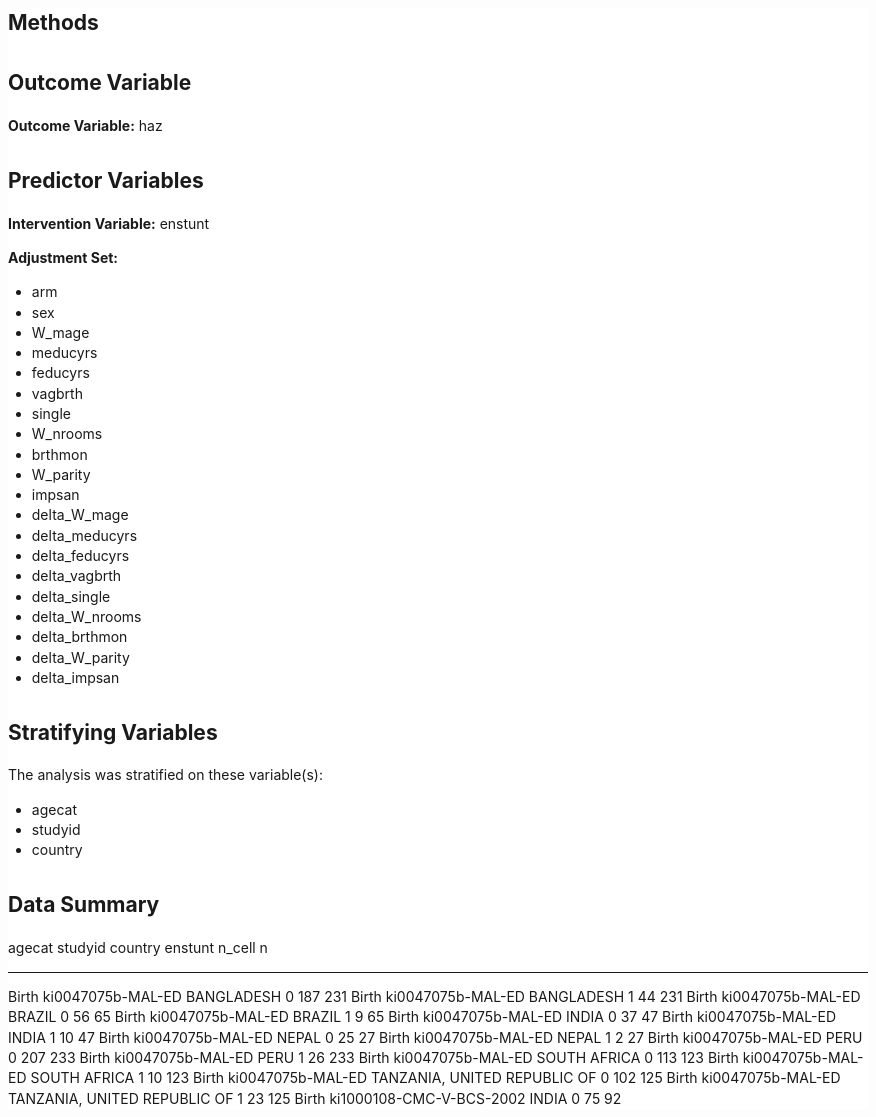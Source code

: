 





## Methods
## Outcome Variable

**Outcome Variable:** haz

## Predictor Variables

**Intervention Variable:** enstunt

**Adjustment Set:**

* arm
* sex
* W_mage
* meducyrs
* feducyrs
* vagbrth
* single
* W_nrooms
* brthmon
* W_parity
* impsan
* delta_W_mage
* delta_meducyrs
* delta_feducyrs
* delta_vagbrth
* delta_single
* delta_W_nrooms
* delta_brthmon
* delta_W_parity
* delta_impsan

## Stratifying Variables

The analysis was stratified on these variable(s):

* agecat
* studyid
* country

## Data Summary

agecat      studyid                    country                        enstunt    n_cell       n
----------  -------------------------  -----------------------------  --------  -------  ------
Birth       ki0047075b-MAL-ED          BANGLADESH                     0             187     231
Birth       ki0047075b-MAL-ED          BANGLADESH                     1              44     231
Birth       ki0047075b-MAL-ED          BRAZIL                         0              56      65
Birth       ki0047075b-MAL-ED          BRAZIL                         1               9      65
Birth       ki0047075b-MAL-ED          INDIA                          0              37      47
Birth       ki0047075b-MAL-ED          INDIA                          1              10      47
Birth       ki0047075b-MAL-ED          NEPAL                          0              25      27
Birth       ki0047075b-MAL-ED          NEPAL                          1               2      27
Birth       ki0047075b-MAL-ED          PERU                           0             207     233
Birth       ki0047075b-MAL-ED          PERU                           1              26     233
Birth       ki0047075b-MAL-ED          SOUTH AFRICA                   0             113     123
Birth       ki0047075b-MAL-ED          SOUTH AFRICA                   1              10     123
Birth       ki0047075b-MAL-ED          TANZANIA, UNITED REPUBLIC OF   0             102     125
Birth       ki0047075b-MAL-ED          TANZANIA, UNITED REPUBLIC OF   1              23     125
Birth       ki1000108-CMC-V-BCS-2002   INDIA                          0              75      92